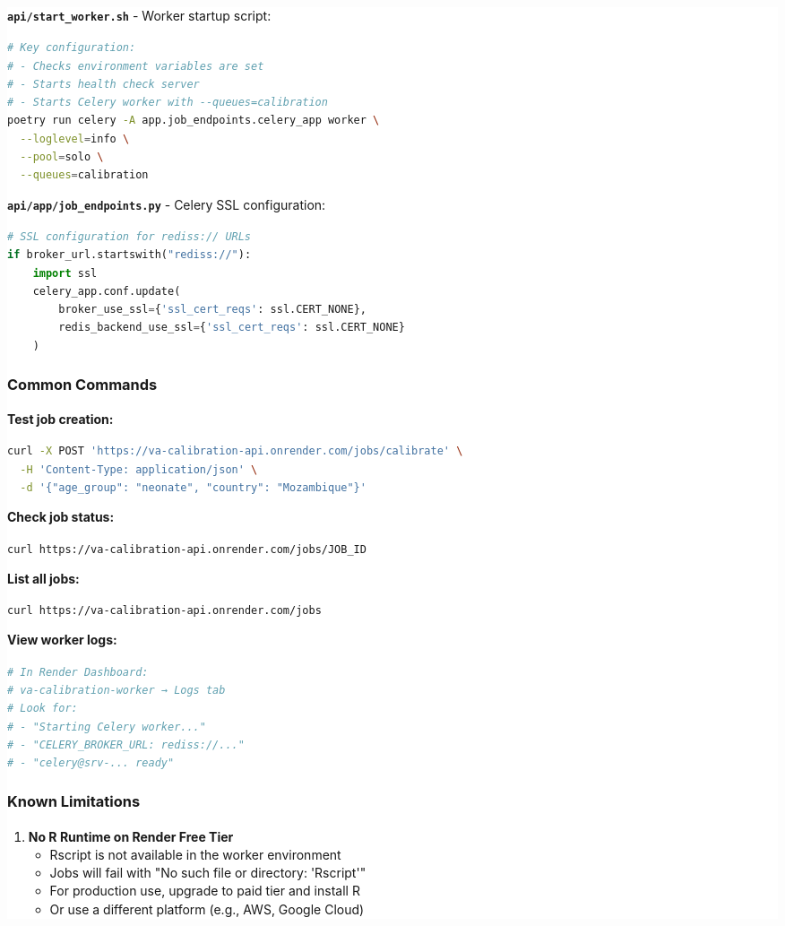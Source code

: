 **`api/start_worker.sh`** - Worker startup script:
```bash
# Key configuration:
# - Checks environment variables are set
# - Starts health check server
# - Starts Celery worker with --queues=calibration
poetry run celery -A app.job_endpoints.celery_app worker \
  --loglevel=info \
  --pool=solo \
  --queues=calibration
```

**`api/app/job_endpoints.py`** - Celery SSL configuration:
```python
# SSL configuration for rediss:// URLs
if broker_url.startswith("rediss://"):
    import ssl
    celery_app.conf.update(
        broker_use_ssl={'ssl_cert_reqs': ssl.CERT_NONE},
        redis_backend_use_ssl={'ssl_cert_reqs': ssl.CERT_NONE}
    )
```

### Common Commands

**Test job creation:**
```bash
curl -X POST 'https://va-calibration-api.onrender.com/jobs/calibrate' \
  -H 'Content-Type: application/json' \
  -d '{"age_group": "neonate", "country": "Mozambique"}'
```

**Check job status:**
```bash
curl https://va-calibration-api.onrender.com/jobs/JOB_ID
```

**List all jobs:**
```bash
curl https://va-calibration-api.onrender.com/jobs
```

**View worker logs:**
```bash
# In Render Dashboard:
# va-calibration-worker → Logs tab
# Look for:
# - "Starting Celery worker..."
# - "CELERY_BROKER_URL: rediss://..."
# - "celery@srv-... ready"
```

### Known Limitations

1. **No R Runtime on Render Free Tier**
   - Rscript is not available in the worker environment
   - Jobs will fail with "No such file or directory: 'Rscript'"
   - For production use, upgrade to paid tier and install R
   - Or use a different platform (e.g., AWS, Google Cloud)
